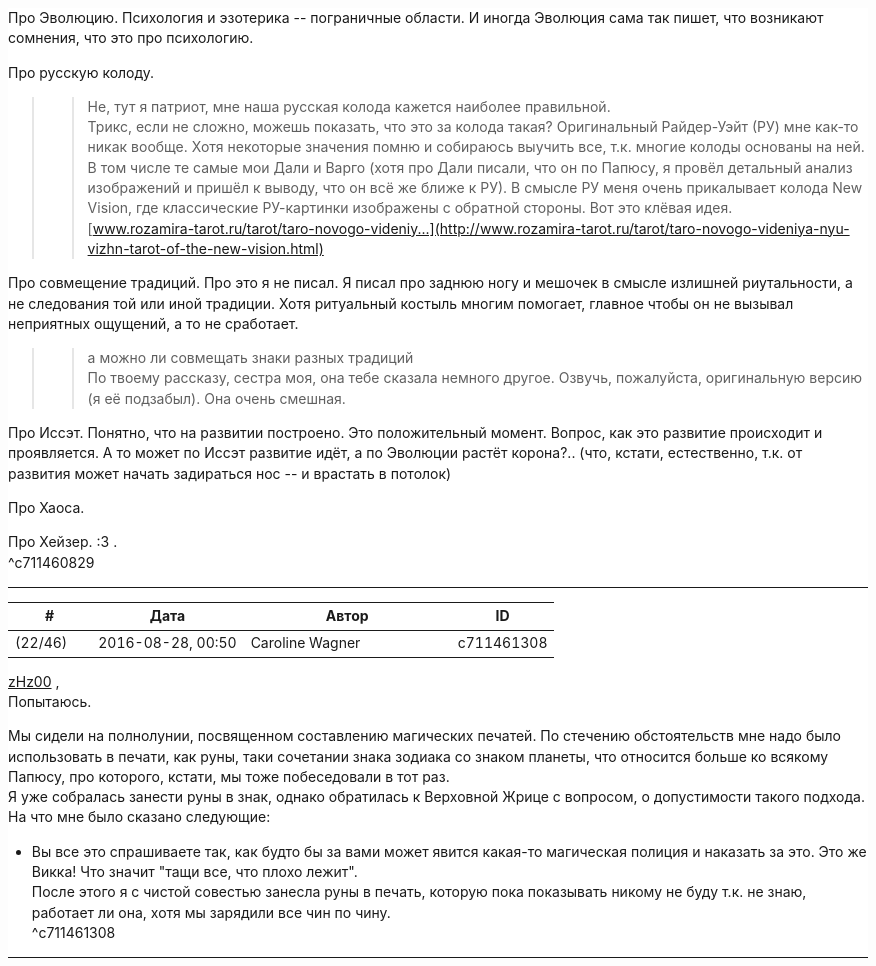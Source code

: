  Про Эволюцию. Психология и эзотерика -- пограничные области. И иногда Эволюция сама так пишет, что возникают сомнения, что это про психологию.   
   
 Про русскую колоду.   
 >>Не, тут я патриот, мне наша русская колода кажется наиболее правильной.   
 Трикс, если не сложно, можешь показать, что это за колода такая? Оригинальный Райдер-Уэйт (РУ) мне как-то никак вообще. Хотя некоторые значения помню и собираюсь выучить все, т.к. многие колоды основаны на ней. В том числе те самые мои Дали и Варго (хотя про Дали писали, что он по Папюсу, я провёл детальный анализ изображений и пришёл к выводу, что он всё же ближе к РУ). В смысле РУ меня очень прикалывает колода New Vision, где классические РУ-картинки изображены с обратной стороны. Вот это клёвая идея.   
  [www.rozamira-tarot.ru/tarot/taro-novogo-videniy...](http://www.rozamira-tarot.ru/tarot/taro-novogo-videniya-nyu-vizhn-tarot-of-the-new-vision.html)    
   
 Про совмещение традиций. Про это я не писал. Я писал про заднюю ногу и мешочек в смысле излишней риутальности, а не следования той или иной традиции. Хотя ритуальный костыль многим помогает, главное чтобы он не вызывал неприятных ощущений, а то не сработает.   
   
 >>а можно ли совмещать знаки разных традиций   
 По твоему рассказу, сестра моя, она тебе сказала немного другое. Озвучь, пожалуйста, оригинальную версию (я её подзабыл). Она очень смешная.   
   
 Про Иссэт. Понятно, что на развитии построено. Это положительный момент. Вопрос, как это развитие происходит и проявляется. А то может по Иссэт развитие идёт, а по Эволюции растёт корона?.. (что, кстати, естественно, т.к. от развития может начать задираться нос -- и врастать в потолок)   
   
 Про Хаоса.   
   
 Про Хейзер. :3 .   
 ^c711460829

---



|         #         |              Дата              |                     Автор                     |           ID           |
| --- | --- | --- | --- |
| (22/46) | 2016-08-28, 00:50 | Caroline Wagner | c711461308 |

  
  [zHz00](https://zHz00.diary.ru "Untitled")  ,   
 Попытаюсь.   
   
 Мы сидели на полнолунии, посвященном составлению магических печатей. По стечению обстоятельств мне надо было использовать в печати, как руны, таки сочетании знака зодиака со знаком планеты, что относится больше ко всякому Папюсу, про которого, кстати, мы тоже побеседовали в тот раз.   
 Я уже собралась занести руны в знак, однако обратилась к Верховной Жрице с вопросом, о допустимости такого подхода. На что мне было сказано следующие:   
 - Вы все это спрашиваете так, как будто бы за вами может явится какая-то магическая полиция и наказать за это. Это же Викка! Что значит "тащи все, что плохо лежит".   
 После этого я с чистой совестью занесла руны в печать, которую пока показывать никому не буду т.к. не знаю, работает ли она, хотя мы зарядили все чин по чину.   
 ^c711461308

---

